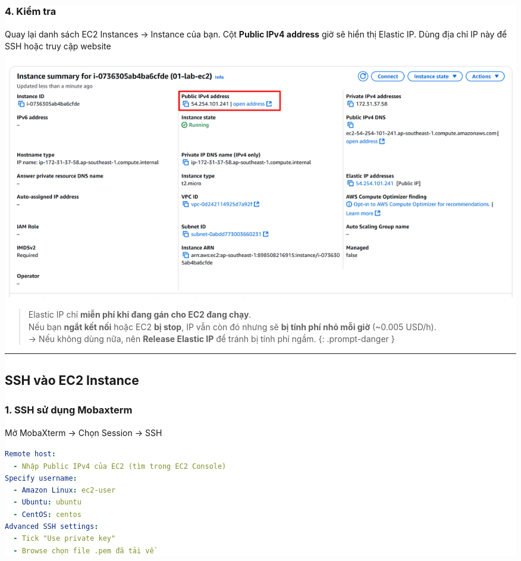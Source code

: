 ### 4. Kiểm tra

Quay lại danh sách EC2 Instances → Instance của bạn. Cột **Public IPv4 address** giờ sẽ hiển thị Elastic IP. Dùng địa chỉ IP này để SSH hoặc truy cập website

![Image1](assets/images/2025-04-30-tao-ec2-instance/33.png)


> Elastic IP chỉ **miễn phí khi đang gán cho EC2 đang chạy**.  
> Nếu bạn **ngắt kết nối** hoặc EC2 **bị stop**, IP vẫn còn đó nhưng sẽ **bị tính phí nhỏ mỗi giờ** (~0.005 USD/h).  
> → Nếu không dùng nữa, nên **Release Elastic IP** để tránh bị tính phí ngầm.
{: .prompt-danger }

-----------------

## SSH vào EC2 Instance

### 1. SSH sử dụng Mobaxterm

Mở MobaXterm → Chọn Session → SSH

```yaml
Remote host:
  - Nhập Public IPv4 của EC2 (tìm trong EC2 Console)
Specify username:
  - Amazon Linux: ec2-user
  - Ubuntu: ubuntu
  - CentOS: centos
Advanced SSH settings:
  - Tick "Use private key"
  - Browse chọn file .pem đã tải về
```
